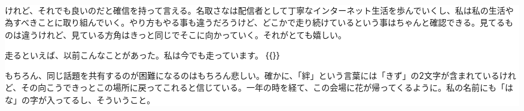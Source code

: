 けれど、それでも良いのだと確信を持って言える。名取さなは配信者として丁寧なインターネット生活を歩んでいくし、私は私の生活や為すべきことに取り組んでいく。やり方もやる事も違うだろうけど、どこかで走り続けているという事はちゃんと確認できる。見てるものは違うけれど、見ている方角はきっと同じでそこに向かっていく。それがとても嬉しい。

走るといえば、以前こんなことがあった。私は今でも走っています。
{{<tweet user="dango_bot" id="1455576716894564352">}}

もちろん、同じ話題を共有するのが困難になるのはもちろん悲しい。確かに、「絆」という言葉には「きず」の2文字が含まれているけれど、その向こうできっとこの場所に戻ってこれると信じている。一年の時を経て、この会場に花が帰ってくるように。私の名前にも「はな」の字が入ってるし、そういうこと。